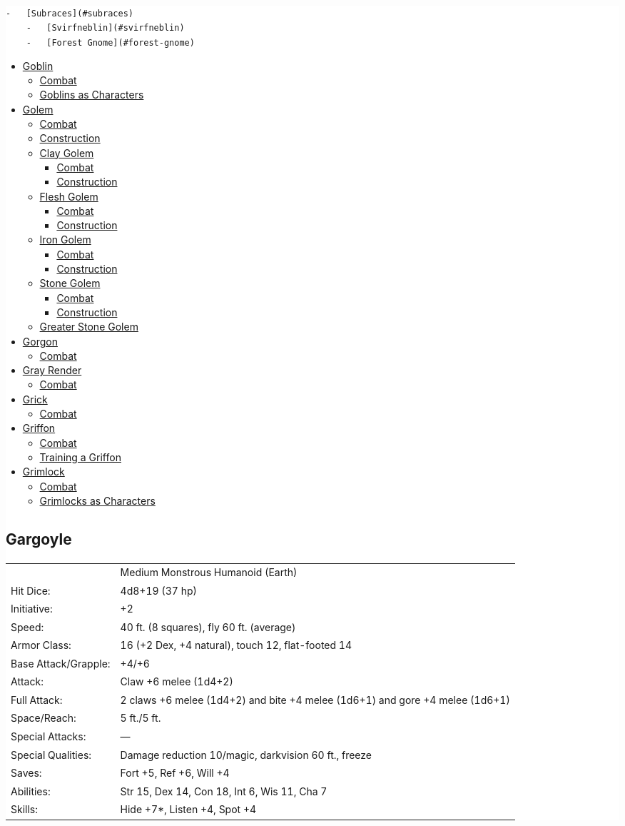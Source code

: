     -   [Subraces](#subraces)
        -   [Svirfneblin](#svirfneblin)
        -   [Forest Gnome](#forest-gnome)
-   [Goblin](#goblin)
    -   [Combat](#goblin--combat)
    -   [Goblins as Characters](#goblins-as-characters)
-   [Golem](#golem)
    -   [Combat](#golem--combat)
    -   [Construction](#golem--construction)
    -   [Clay Golem](#clay-golem)
        -   [Combat](#clay-golem--combat)
        -   [Construction](#clay-golem--construction)
    -   [Flesh Golem](#flesh-golem)
        -   [Combat](#flesh-golem--combat)
        -   [Construction](#flesh-golem--construction)
    -   [Iron Golem](#iron-golem)
        -   [Combat](#iron-golem--combat)
        -   [Construction](#iron-golem--construction)
    -   [Stone Golem](#stone-golem)
        -   [Combat](#stone-golem--combat)
        -   [Construction](#stone-golem--construction)
    -   [Greater Stone Golem](#greater-stone-golem)
-   [Gorgon](#gorgon)
    -   [Combat](#gorgon--combat)
-   [Gray Render](#gray-render)
    -   [Combat](#gray-render--combat)
-   [Grick](#grick)
    -   [Combat](#grick--combat)
-   [Griffon](#griffon)
    -   [Combat](#griffon--combat)
    -   [Training a Griffon](#training-a-griffon)
-   [Grimlock](#grimlock)
    -   [Combat](#grimlock--combat)
    -   [Grimlocks as Characters](#grimlocks-as-characters)

## Gargoyle

|                      |                                                                              |
|----------------------|------------------------------------------------------------------------------|
|                      | Medium Monstrous Humanoid (Earth)                                            |
| Hit Dice:            | 4d8+19 (37 hp)                                                               |
| Initiative:          | +2                                                                           |
| Speed:               | 40 ft. (8 squares), fly 60 ft. (average)                                     |
| Armor Class:         | 16 (+2 Dex, +4 natural), touch 12, flat-footed 14                            |
| Base Attack/Grapple: | +4/+6                                                                        |
| Attack:              | Claw +6 melee (1d4+2)                                                        |
| Full Attack:         | 2 claws +6 melee (1d4+2) and bite +4 melee (1d6+1) and gore +4 melee (1d6+1) |
| Space/Reach:         | 5 ft./5 ft.                                                                  |
| Special Attacks:     | —                                                                            |
| Special Qualities:   | Damage reduction 10/magic, darkvision 60 ft., freeze                         |
| Saves:               | Fort +5, Ref +6, Will +4                                                     |
| Abilities:           | Str 15, Dex 14, Con 18, Int 6, Wis 11, Cha 7                                 |
| Skills:              | Hide +7\*, Listen +4, Spot +4                                                |